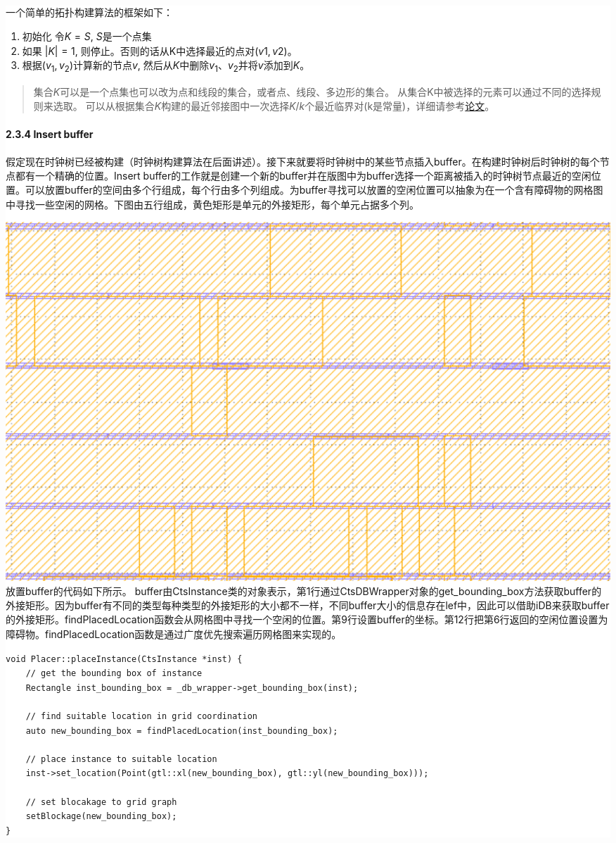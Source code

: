 一个简单的拓扑构建算法的框架如下：

1. 初始化 令$K = S$, $S$是一个点集
2. 如果 $|K|=1$, 则停止。否则的话从K中选择最近的点对$(v1, v2)$。
3. 根据$(v_1, v_2)$计算新的节点$v$, 然后从$K$中删除$v_1、v_2$并将$v$添加到$K$。

> 集合$K$可以是一个点集也可以改为点和线段的集合，或者点、线段、多边形的集合。
> 从集合K中被选择的元素可以通过不同的选择规则来选取。
> 可以从根据集合$K$构建的最近邻接图中一次选择$K/k$个最近临界对(k是常量)，详细请参考[论文](https://ieeexplore.ieee.org/document/1600293)。

#### 2.3.4 Insert buffer

假定现在时钟树已经被构建（时钟树构建算法在后面讲述）。接下来就要将时钟树中的某些节点插入buffer。在构建时钟树后时钟树的每个节点都有一个精确的位置。Insert buffer的工作就是创建一个新的buffer并在版图中为buffer选择一个距离被插入的时钟树节点最近的空闲位置。可以放置buffer的空间由多个行组成，每个行由多个列组成。为buffer寻找可以放置的空闲位置可以抽象为在一个含有障碍物的网格图中寻找一些空闲的网格。下图由五行组成，黄色矩形是单元的外接矩形，每个单元占据多个列。



 ![sADzQuh.png](./iCTS/fig.3.png)
放置buffer的代码如下所示。
buffer由CtsInstance类的对象表示，第1行通过CtsDBWrapper对象的get_bounding_box方法获取buffer的外接矩形。因为buffer有不同的类型每种类型的外接矩形的大小都不一样，不同buffer大小的信息存在lef中，因此可以借助iDB来获取buffer的外接矩形。findPlacedLocation函数会从网格图中寻找一个空闲的位置。第9行设置buffer的坐标。第12行把第6行返回的空闲位置设置为障碍物。findPlacedLocation函数是通过广度优先搜索遍历网格图来实现的。

```C++=
void Placer::placeInstance(CtsInstance *inst) {
    // get the bounding box of instance
    Rectangle inst_bounding_box = _db_wrapper->get_bounding_box(inst);

    // find suitable location in grid coordination
    auto new_bounding_box = findPlacedLocation(inst_bounding_box);

    // place instance to suitable location
    inst->set_location(Point(gtl::xl(new_bounding_box), gtl::yl(new_bounding_box)));

    // set blocakage to grid graph
    setBlockage(new_bounding_box);
}
```
